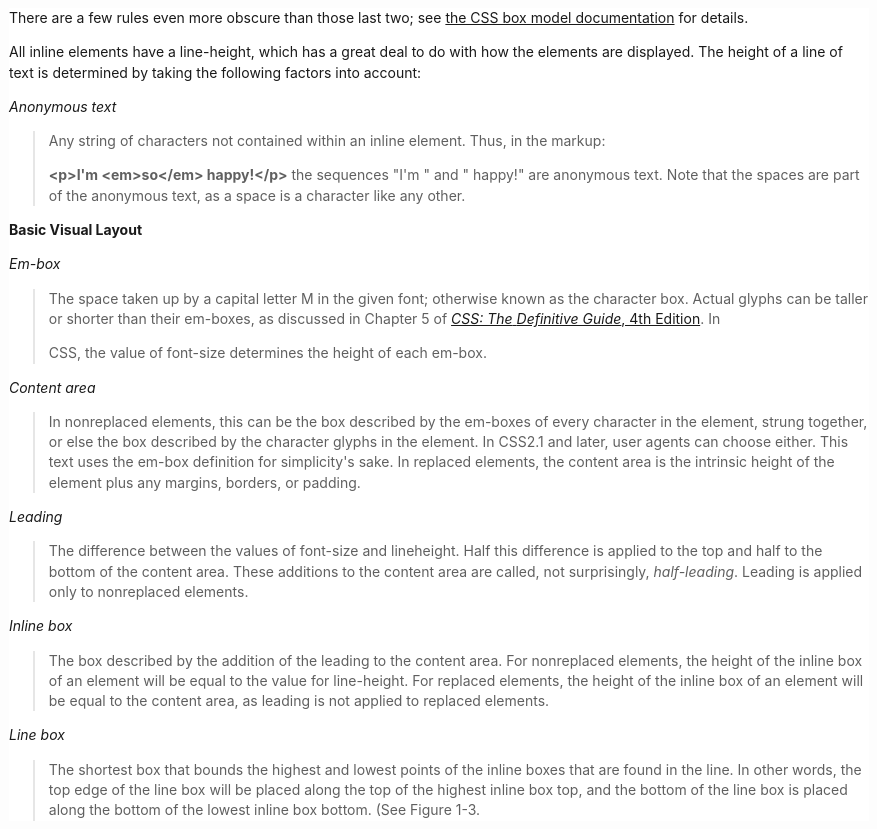 There are a few rules even more obscure than those last two; see [the
CSS box model documentation](http://w3.org/TR/css3-box/#inline-replaced)
for details.

All inline elements have a line-height, which has a great deal to do
with how the elements are displayed. The height of a line of text is
determined by taking the following factors into account:

*Anonymous text*

> Any string of characters not contained within an inline element. Thus,
> in the markup:
>
> **&lt;p&gt;**I&apos;m **&lt;em&gt;**so**&lt;/em&gt;** happy!**&lt;/p&gt;** the sequences
> "I'm " and " happy!" are anonymous text. Note that the spaces are part
> of the anonymous text, as a space is a character like any other.

**Basic Visual Layout**

*Em-box*

> The space taken up by a capital letter M in the given font; otherwise
> known as the character box. Actual glyphs can be taller or shorter
> than their em-boxes, as discussed in Chapter 5 of [*CSS: The*
> *Definitive Guide*, 4th
> Edition](http://shop.oreilly.com/product/0636920012726.do). In
>
> CSS, the value of font-size determines the height of each em-box.

*Content area*

> In nonreplaced elements, this can be the box described by the em-boxes
> of every character in the element, strung together, or else the box
> described by the character glyphs in the element. In CSS2.1 and later,
> user agents can choose either. This text uses the em-box definition
> for simplicity's sake. In replaced elements, the content area is the
> intrinsic height of the element plus any margins, borders, or padding.

*Leading*

> The difference between the values of font-size and lineheight. Half
> this difference is applied to the top and half to the bottom of the
> content area. These additions to the content area are called, not
> surprisingly, *half-leading*. Leading is applied only to nonreplaced
> elements.

*Inline box*

> The box described by the addition of the leading to the content area.
> For nonreplaced elements, the height of the inline box of an element
> will be equal to the value for line-height. For replaced elements, the
> height of the inline box of an element will be equal to the content
> area, as leading is not applied to replaced elements.

*Line box*

> The shortest box that bounds the highest and lowest points of the
> inline boxes that are found in the line. In other words, the top edge
> of the line box will be placed along the top of the highest inline box
> top, and the bottom of the line box is placed along the bottom of the
> lowest inline box bottom. (See Figure 1-3.
